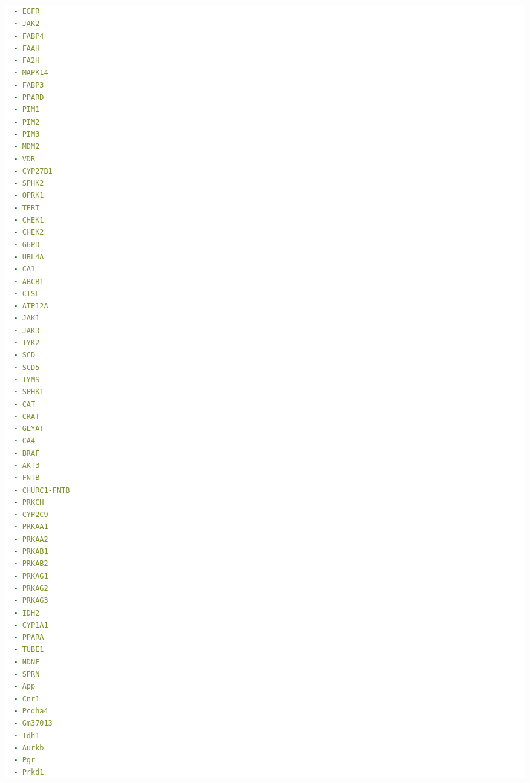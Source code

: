 ```yaml
  - EGFR
  - JAK2
  - FABP4
  - FAAH
  - FA2H
  - MAPK14
  - FABP3
  - PPARD
  - PIM1
  - PIM2
  - PIM3
  - MDM2
  - VDR
  - CYP27B1
  - SPHK2
  - OPRK1
  - TERT
  - CHEK1
  - CHEK2
  - G6PD
  - UBL4A
  - CA1
  - ABCB1
  - CTSL
  - ATP12A
  - JAK1
  - JAK3
  - TYK2
  - SCD
  - SCD5
  - TYMS
  - SPHK1
  - CAT
  - CRAT
  - GLYAT
  - CA4
  - BRAF
  - AKT3
  - FNTB
  - CHURC1-FNTB
  - PRKCH
  - CYP2C9
  - PRKAA1
  - PRKAA2
  - PRKAB1
  - PRKAB2
  - PRKAG1
  - PRKAG2
  - PRKAG3
  - IDH2
  - CYP1A1
  - PPARA
  - TUBE1
  - NDNF
  - SPRN
  - App
  - Cnr1
  - Pcdha4
  - Gm37013
  - Idh1
  - Aurkb
  - Pgr
  - Prkd1
```